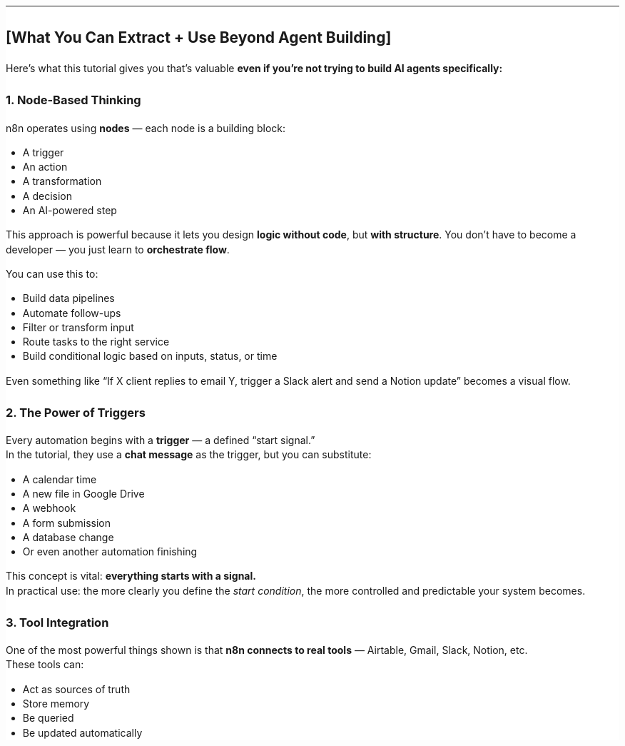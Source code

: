 * * *

**\[What You Can Extract + Use Beyond Agent Building\]**
--------------------------------------------------------

Here’s what this tutorial gives you that’s valuable **even if you’re not trying to build AI agents specifically:**

### **1\. Node-Based Thinking**

n8n operates using **nodes** — each node is a building block:

*   A trigger
*   An action
*   A transformation
*   A decision
*   An AI-powered step

This approach is powerful because it lets you design **logic without code**, but **with structure**. You don’t have to become a developer — you just learn to **orchestrate flow**.

You can use this to:

*   Build data pipelines
*   Automate follow-ups
*   Filter or transform input
*   Route tasks to the right service
*   Build conditional logic based on inputs, status, or time

Even something like “If X client replies to email Y, trigger a Slack alert and send a Notion update” becomes a visual flow.

### **2\. The Power of Triggers**

Every automation begins with a **trigger** — a defined “start signal.”  
In the tutorial, they use a **chat message** as the trigger, but you can substitute:

*   A calendar time
*   A new file in Google Drive
*   A webhook
*   A form submission
*   A database change
*   Or even another automation finishing

This concept is vital: **everything starts with a signal.**  
In practical use: the more clearly you define the _start condition_, the more controlled and predictable your system becomes.

### **3\. Tool Integration**

One of the most powerful things shown is that **n8n connects to real tools** — Airtable, Gmail, Slack, Notion, etc.  
These tools can:

*   Act as sources of truth
*   Store memory
*   Be queried
*   Be updated automatically
